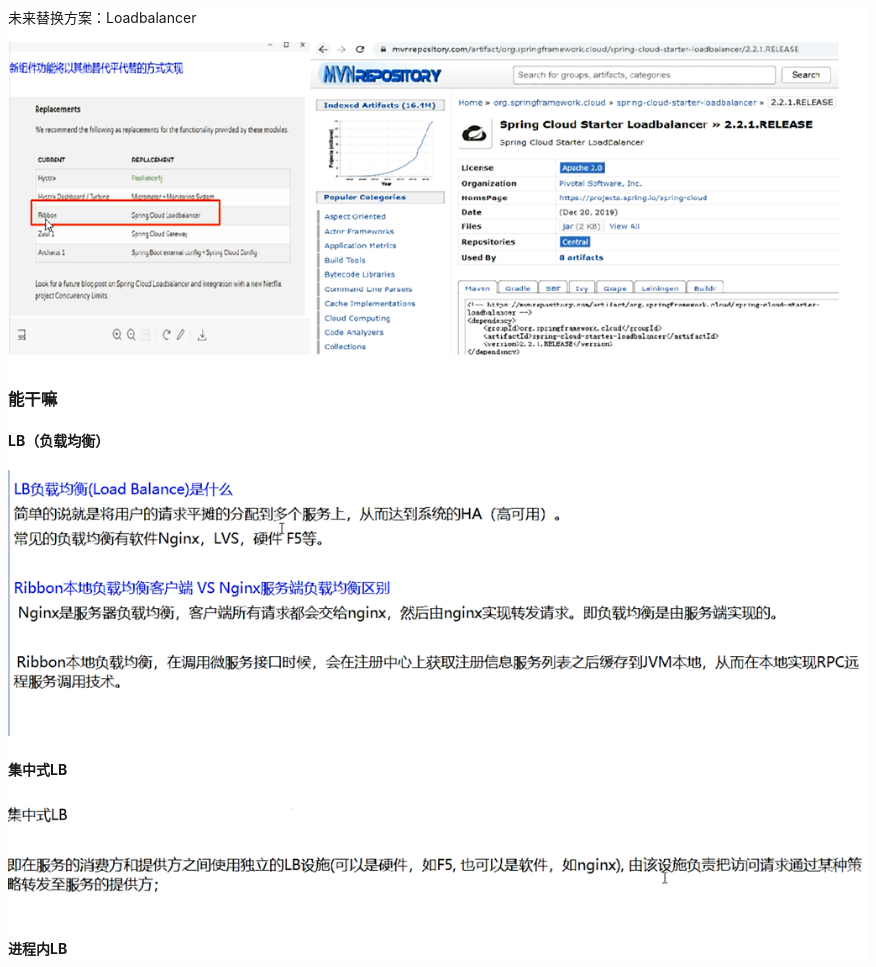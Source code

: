 未来替换方案：Loadbalancer

![63](\images\posts\springcloud\63.jpg)

### 能干嘛

#### LB（负载均衡）

![64](\images\posts\springcloud\64.jpg)

#### 集中式LB

![65](\images\posts\springcloud\65.jpg)

#### 进程内LB
